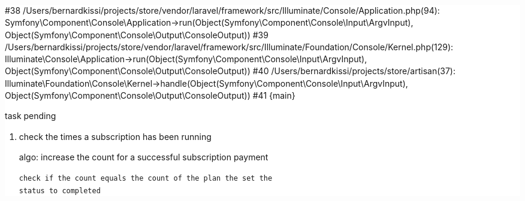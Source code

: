 #38 /Users/bernardkissi/projects/store/vendor/laravel/framework/src/Illuminate/Console/Application.php(94): Symfony\Component\Console\Application->run(Object(Symfony\Component\Console\Input\ArgvInput), Object(Symfony\Component\Console\Output\ConsoleOutput))
#39 /Users/bernardkissi/projects/store/vendor/laravel/framework/src/Illuminate/Foundation/Console/Kernel.php(129): Illuminate\Console\Application->run(Object(Symfony\Component\Console\Input\ArgvInput), Object(Symfony\Component\Console\Output\ConsoleOutput))
#40 /Users/bernardkissi/projects/store/artisan(37): Illuminate\Foundation\Console\Kernel->handle(Object(Symfony\Component\Console\Input\ArgvInput), Object(Symfony\Component\Console\Output\ConsoleOutput))
#41 {main}

task pending

1.  check the times a subscription has been running

    algo:
    increase the count for a successful subscription payment

        check if the count equals the count of the plan the set the
        status to completed
